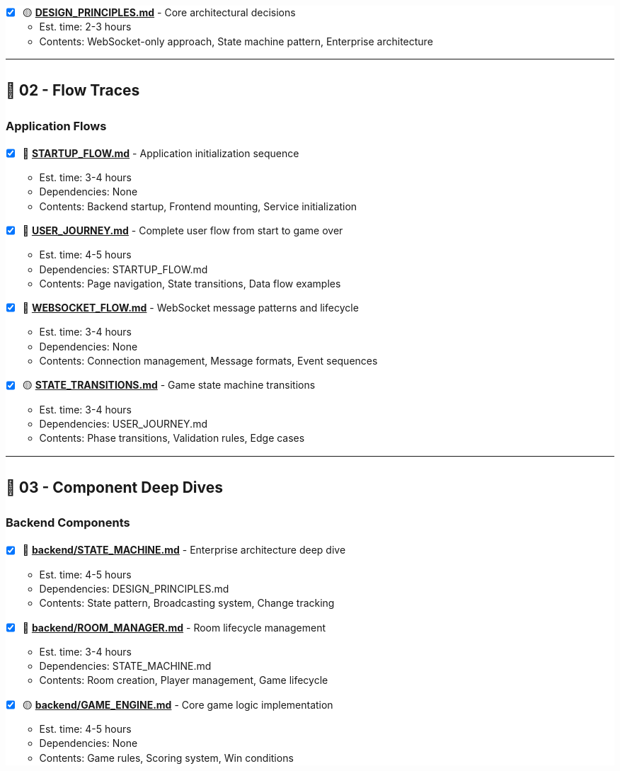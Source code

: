 - [x] 🟡 **[DESIGN_PRINCIPLES.md](docs/01-overview/DESIGN_PRINCIPLES.md)** - Core architectural decisions
  - Est. time: 2-3 hours
  - Contents: WebSocket-only approach, State machine pattern, Enterprise architecture

---

## 📁 02 - Flow Traces

### Application Flows
- [x] 🔴 **[STARTUP_FLOW.md](docs/02-flow-traces/STARTUP_FLOW.md)** - Application initialization sequence
  - Est. time: 3-4 hours
  - Dependencies: None
  - Contents: Backend startup, Frontend mounting, Service initialization
  
- [x] 🔴 **[USER_JOURNEY.md](docs/02-flow-traces/USER_JOURNEY.md)** - Complete user flow from start to game over
  - Est. time: 4-5 hours
  - Dependencies: STARTUP_FLOW.md
  - Contents: Page navigation, State transitions, Data flow examples
  
- [x] 🔴 **[WEBSOCKET_FLOW.md](docs/02-flow-traces/WEBSOCKET_FLOW.md)** - WebSocket message patterns and lifecycle
  - Est. time: 3-4 hours
  - Dependencies: None
  - Contents: Connection management, Message formats, Event sequences
  
- [x] 🟡 **[STATE_TRANSITIONS.md](docs/02-flow-traces/STATE_TRANSITIONS.md)** - Game state machine transitions
  - Est. time: 3-4 hours
  - Dependencies: USER_JOURNEY.md
  - Contents: Phase transitions, Validation rules, Edge cases

---

## 📁 03 - Component Deep Dives

### Backend Components
- [x] 🔴 **[backend/STATE_MACHINE.md](docs/03-backend-deep-dives/STATE_MACHINE.md)** - Enterprise architecture deep dive
  - Est. time: 4-5 hours
  - Dependencies: DESIGN_PRINCIPLES.md
  - Contents: State pattern, Broadcasting system, Change tracking
  
- [x] 🔴 **[backend/ROOM_MANAGER.md](docs/03-backend-deep-dives/ROOM_MANAGER.md)** - Room lifecycle management
  - Est. time: 3-4 hours
  - Dependencies: STATE_MACHINE.md
  - Contents: Room creation, Player management, Game lifecycle
  
- [x] 🟡 **[backend/GAME_ENGINE.md](docs/03-backend-deep-dives/GAME_ENGINE.md)** - Core game logic implementation
  - Est. time: 4-5 hours
  - Dependencies: None
  - Contents: Game rules, Scoring system, Win conditions
  